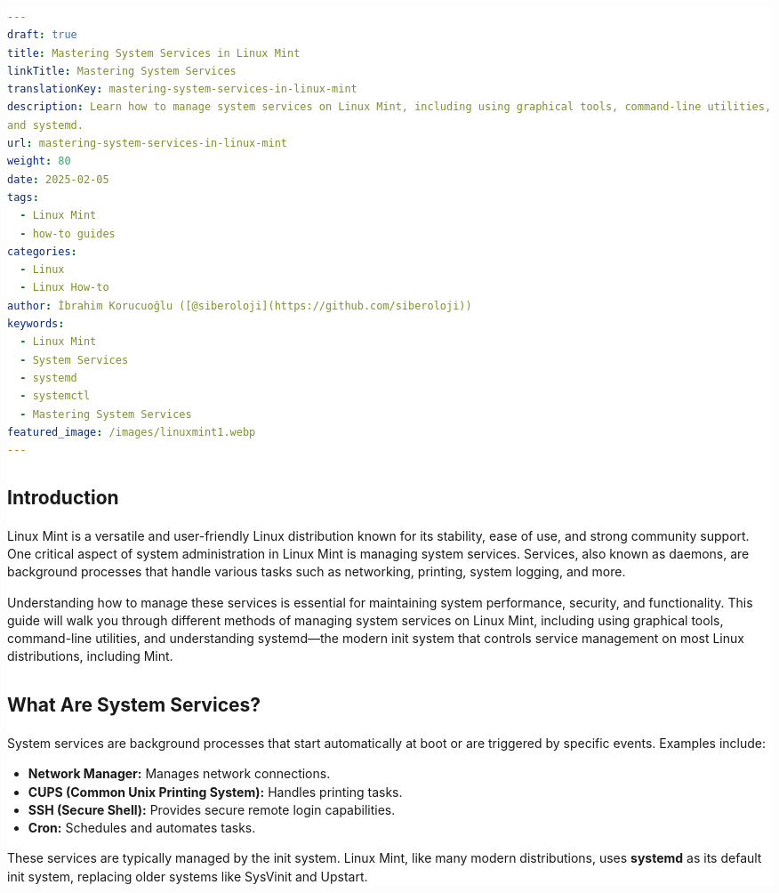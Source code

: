 ```yaml
---
draft: true
title: Mastering System Services in Linux Mint
linkTitle: Mastering System Services
translationKey: mastering-system-services-in-linux-mint
description: Learn how to manage system services on Linux Mint, including using graphical tools, command-line utilities, and systemd.
url: mastering-system-services-in-linux-mint
weight: 80
date: 2025-02-05
tags:
  - Linux Mint
  - how-to guides
categories:
  - Linux
  - Linux How-to
author: İbrahim Korucuoğlu ([@siberoloji](https://github.com/siberoloji))
keywords:
  - Linux Mint
  - System Services
  - systemd
  - systemctl
  - Mastering System Services
featured_image: /images/linuxmint1.webp
---
```

## Introduction

Linux Mint is a versatile and user-friendly Linux distribution known for its stability, ease of use, and strong community support. One critical aspect of system administration in Linux Mint is managing system services. Services, also known as daemons, are background processes that handle various tasks such as networking, printing, system logging, and more.

Understanding how to manage these services is essential for maintaining system performance, security, and functionality. This guide will walk you through different methods of managing system services on Linux Mint, including using graphical tools, command-line utilities, and understanding systemd—the modern init system that controls service management on most Linux distributions, including Mint.

## What Are System Services?

System services are background processes that start automatically at boot or are triggered by specific events. Examples include:

- **Network Manager:** Manages network connections.
- **CUPS (Common Unix Printing System):** Handles printing tasks.
- **SSH (Secure Shell):** Provides secure remote login capabilities.
- **Cron:** Schedules and automates tasks.

These services are typically managed by the init system. Linux Mint, like many modern distributions, uses **systemd** as its default init system, replacing older systems like SysVinit and Upstart.
